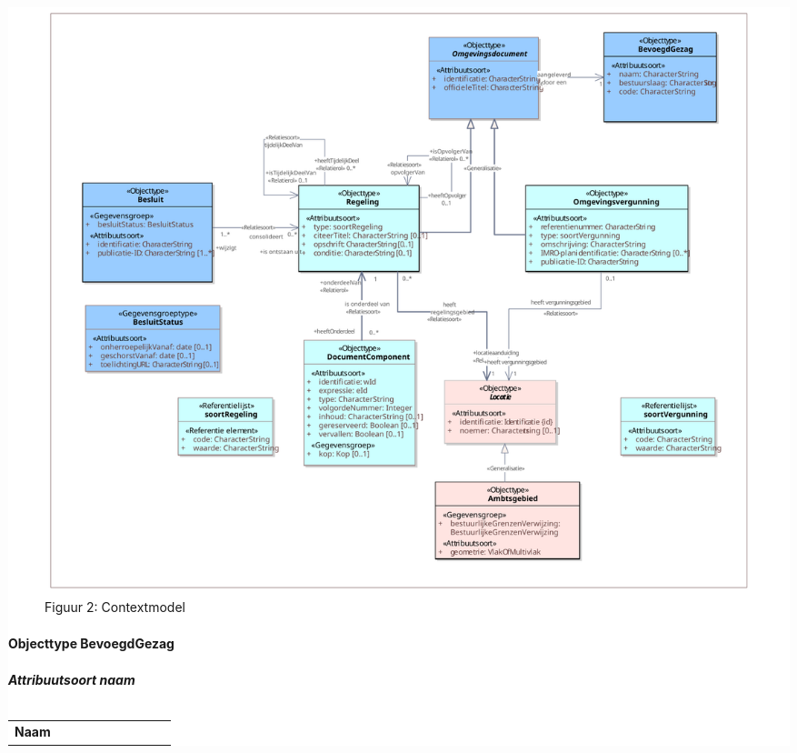 <figure><img src='media/image4.svg' alt='media/image4.svg' style='width: 100%;'></img>
<figcaption>Figuur 2: Contextmodel</figcaption></figure>

#### <a name='_Ref53481494'></a><a name='_Ref37921963'></a><a name='_Ref39495243'></a><a name='_Ref42777772'></a>Objecttype BevoegdGezag

##### Attribuutsoort naam

<table style='width: 100%;'><caption></caption>
<colgroup><col id='col1' style='width: 30%;'
<col id='col2' style='width: 70%;'
</colgroup>
<tbody valign='top'><tr><td align='left' style='border-top: 0pt none #; border-left: 0pt none #; border-bottom: 0pt none #; border-right: 0pt none #; background-color: none;'><b>Naam</b>
